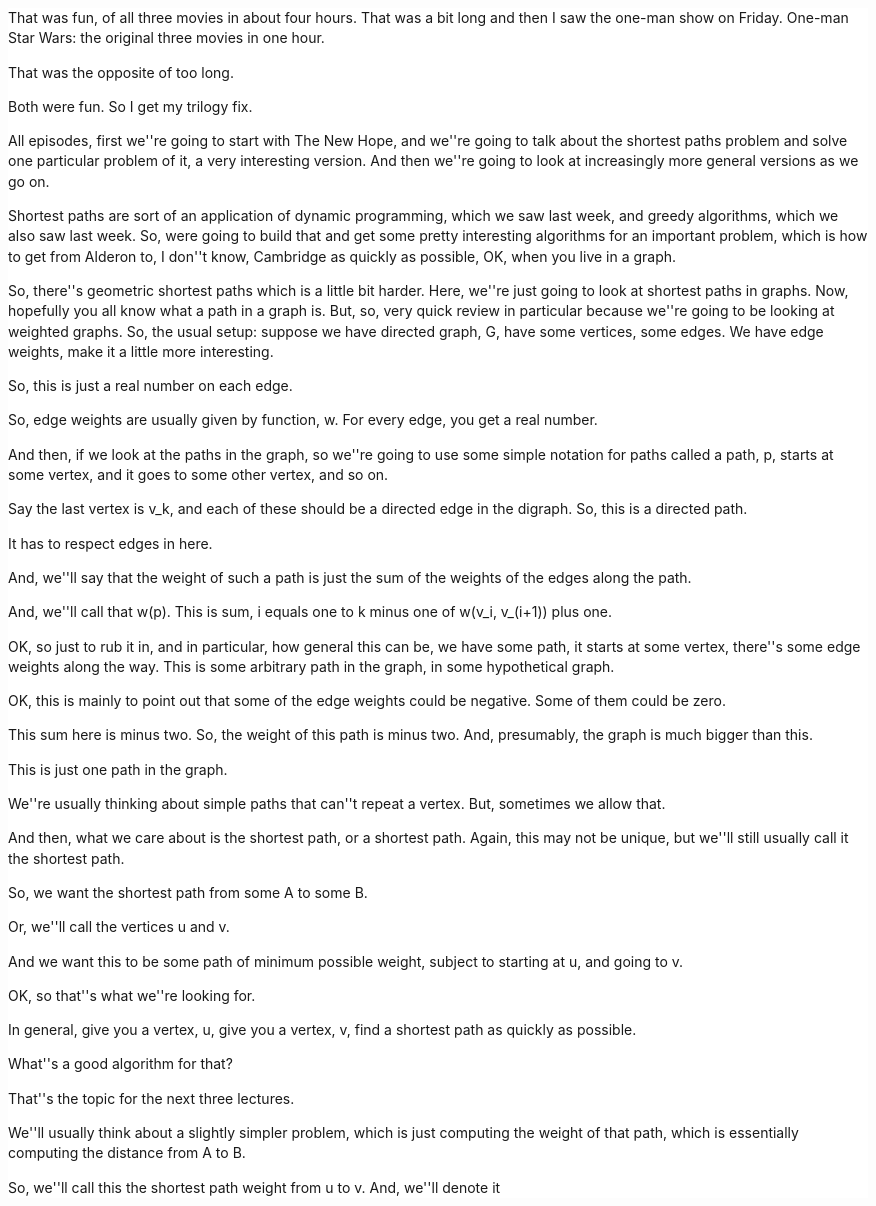  </p><p><span m=''31000''>That was fun, of all three movies in about</span> <span
  m=''35000''>four hours. That was a bit long and then I</span> <span m=''38000''>saw
  the one-man show on Friday. One-man Star Wars:</span> <span m=''42000''>the original
  three movies in one hour.</span> </p><p><span m=''45000''>That was the opposite
  of too long.</span> </p><p><span m=''48000''>Both were fun. So I get my trilogy
  fix.</span> </p><p><span m=''51000''>All episodes, first we''re going to start with</span>
  <span m=''54000''>The New Hope, and we''re going to talk about</span> <span m=''58000''>the
  shortest paths problem and solve one particular problem of</span> <span m=''62000''>it,
  a very interesting version. And then we''re going to look at</span> <span m=''69000''>increasingly
  more general versions as we go on.</span> </p><p><span m=''72000''>Shortest paths
  are sort of an application of dynamic</span> <span m=''75000''>programming, which
  we saw last week, and greedy algorithms,</span> <span m=''79000''>which we also
  saw last week. So, were going to build that</span> <span m=''83000''>and get some
  pretty interesting algorithms for an important</span> <span m=''87000''>problem,
  which is how to get from Alderon to,</span> <span m=''90000''>I don''t know, Cambridge
  as quickly as</span> <span m=''93000''>possible, OK, when you live in a graph.</span>
  </p><p><span m=''97000''>So, there''s geometric shortest paths which is a little
  bit</span> <span m=''101000''>harder. Here, we''re just going to look</span> <span
  m=''104000''>at shortest paths in graphs. Now, hopefully you all know</span> <span
  m=''108000''>what a path in a graph is. But, so, very quick review in</span> <span
  m=''112000''>particular because we''re going to be looking at weighted</span> <span
  m=''116000''>graphs. So, the usual setup:</span> <span m=''119000''>suppose we have
  directed graph, G, have some vertices,</span> <span m=''123000''>some edges. We
  have edge weights,</span> <span m=''127000''>make it a little more interesting.</span>
  </p><p><span m=''132000''>So, this is just a real number on each edge.</span> </p><p><span
  m=''138000''>So, edge weights are usually given by function,</span> <span m=''145000''>w.
  For every edge,</span> <span m=''147000''>you get a real number.</span> </p><p><span
  m=''160000''>And then, if we look at the paths in the graph,</span> <span m=''163000''>so
  we''re going to use some simple notation for paths called</span> <span m=''167000''>a
  path, p, starts at some vertex, and it goes to some</span> <span m=''171000''>other
  vertex, and so on.</span> </p><p><span m=''172000''>Say the last vertex is v_k,
  and each of these should be a</span> <span m=''176000''>directed edge in the digraph.
  So, this is a directed path.</span> </p><p><span m=''180000''>It has to respect
  edges in here.</span> </p><p><span m=''184000''>And, we''ll say that the weight
  of such a path is just the sum</span> <span m=''190000''>of the weights of the edges
  along the path.</span> </p><p><span m=''194000''>And, we''ll call that w(p). This
  is sum,</span> <span m=''198000''>i equals one to k minus one of w(v_i, v_(i+1))
  plus one.</span> </p><p><span m=''203000''>OK, so just to rub it in, and in particular,</span>
  <span m=''207000''>how general this can be, we have some path,</span> <span m=''212000''>it
  starts at some vertex, there''s some edge weights along</span> <span m=''217000''>the
  way. This is some arbitrary path in</span> <span m=''222000''>the graph, in some
  hypothetical graph.</span> </p><p><span m=''238000''>OK, this is mainly to point
  out that some of the edge weights</span> <span m=''241000''>could be negative. Some
  of them could be zero.</span> </p><p><span m=''244000''>This sum here is minus two.
  So, the weight of this path is</span> <span m=''248000''>minus two. And, presumably,</span>
  <span m=''249000''>the graph is much bigger than this.</span> </p><p><span m=''252000''>This
  is just one path in the graph.</span> </p><p><span m=''254000''>We''re usually thinking
  about simple paths that can''t repeat a</span> <span m=''258000''>vertex. But, sometimes
  we allow that.</span> </p><p><span m=''260000''>And then, what we care about is
  the shortest path,</span> <span m=''263000''>or a shortest path. Again, this may
  not be unique,</span> <span m=''266000''>but we''ll still usually call it the shortest
  path.</span> </p><p><span m=''271000''>So, we want the shortest path from some A
  to some B.</span> </p><p><span m=''276000''>Or, we''ll call the vertices u and v.</span>
  </p><p><span m=''279000''>And we want this to be some path of minimum possible weight,</span>
  <span m=''285000''>subject to starting at u, and going to v.</span> </p><p><span
  m=''289000''>OK, so that''s what we''re looking for.</span> </p><p><span m=''293000''>In
  general, give you a vertex, u, give you a vertex,</span> <span m=''298000''>v, find
  a shortest path as quickly as possible.</span> </p><p><span m=''304000''>What''s
  a good algorithm for that?</span> </p><p><span m=''306000''>That''s the topic for
  the next three lectures.</span> </p><p><span m=''310000''>We''ll usually think about
  a slightly simpler problem,</span> <span m=''315000''>which is just computing the
  weight of that path,</span> <span m=''319000''>which is essentially computing the
  distance from A to B.</span> </p><p><span m=''324000''>So, we''ll call this the
  shortest path weight from u to</span> <span m=''328000''>v. And, we''ll denote it